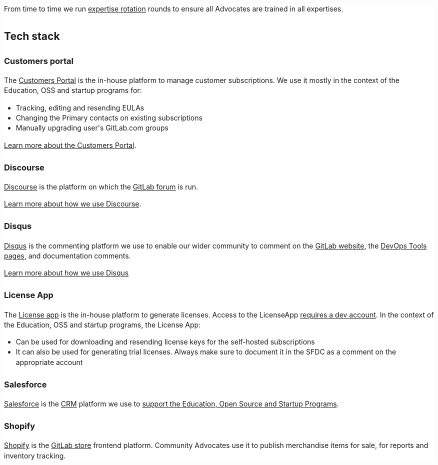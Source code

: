 From time to time we run [expertise rotation](/handbook/marketing/community-relations/community-advocacy/workflows/expertise-rotation) rounds to ensure all Advocates are trained in all expertises.

## Tech stack

### Customers portal
The [Customers Portal](https://customers.gitlab.com/) is the in-house platform to manage customer subscriptions. We use it mostly in the context of the Education, OSS and startup programs for:
  - Tracking, editing and resending EULAs
  - Changing the Primary contacts on existing subscriptions
  - Manually upgrading user's GitLab.com groups

[Learn more about the Customers Portal](/handbook/internal-docs/customers-admin/).

### Discourse

[Discourse](https://www.discourse.org) is the platform on which the [GitLab forum](https://forum.gitlab.com) is run.

[Learn more about how we use Discourse](/handbook/marketing/community-relations/community-advocacy/workflows/forum/#administration).

### Disqus

[Disqus](https://disqus.com) is the commenting platform we use to enable our wider community to comment on the [GitLab website](/handbook/marketing/community-relations/community-advocacy/workflows/website-comments), the [DevOps Tools pages](/handbook/marketing/community-relations/community-advocacy/workflows/devops-tools), and documentation comments.

[Learn more about how we use Disqus](/handbook/marketing/community-relations/community-advocacy/tools/disqus)

### License App
The [License app](https://license.gitlab.com) is the in-house platform to generate licenses. Access to the LicenseApp [requires a dev account](/handbook/business-ops/it-ops-team/access-requests/#i-need-access-to-versiongitlabcom-or-licensegitlabcom). In the context of the Education, OSS and startup programs, the License App:
- Can be used for downloading and resending license keys for the self-hosted subscriptions
- It can also be used for generating trial licenses. Always make sure to document it in the SFDC as a comment on the appropriate account

### Salesforce

[Salesforce](https://www.salesforce.com) is the [CRM](https://en.wikipedia.org/wiki/Customer_relationship_management) platform we use to [support the Education, Open Source and Startup Programs](#support-for-Education-open-source-and-startup-programs).

### Shopify

[Shopify](https://www.shopify.com) is the [GitLab store](https://shop.gitlab.com) frontend platform. Community Advocates use it to publish merchandise items for sale, for reports and inventory tracking.
